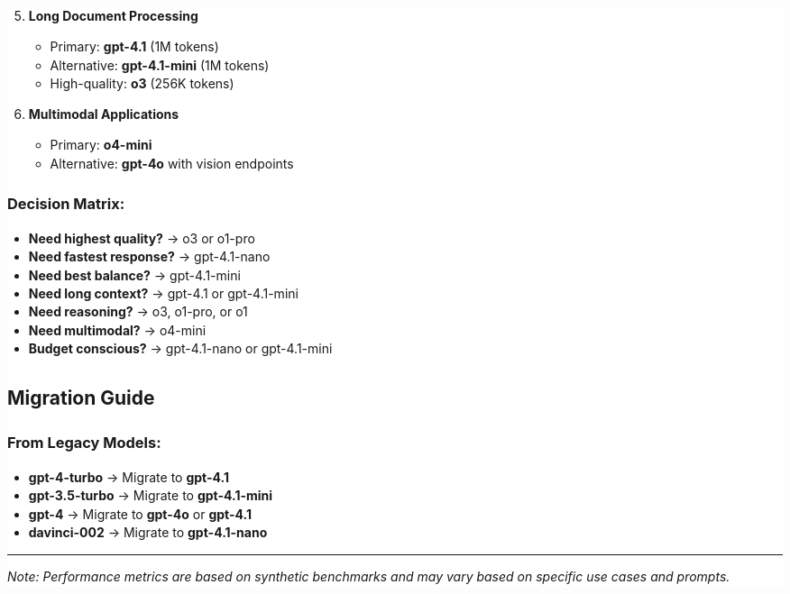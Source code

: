 5. **Long Document Processing**
   - Primary: **gpt-4.1** (1M tokens)
   - Alternative: **gpt-4.1-mini** (1M tokens)
   - High-quality: **o3** (256K tokens)

6. **Multimodal Applications**
   - Primary: **o4-mini**
   - Alternative: **gpt-4o** with vision endpoints

### Decision Matrix:

- **Need highest quality?** → o3 or o1-pro
- **Need fastest response?** → gpt-4.1-nano
- **Need best balance?** → gpt-4.1-mini
- **Need long context?** → gpt-4.1 or gpt-4.1-mini
- **Need reasoning?** → o3, o1-pro, or o1
- **Need multimodal?** → o4-mini
- **Budget conscious?** → gpt-4.1-nano or gpt-4.1-mini

## Migration Guide

### From Legacy Models:
- **gpt-4-turbo** → Migrate to **gpt-4.1**
- **gpt-3.5-turbo** → Migrate to **gpt-4.1-mini**
- **gpt-4** → Migrate to **gpt-4o** or **gpt-4.1**
- **davinci-002** → Migrate to **gpt-4.1-nano**

---
*Note: Performance metrics are based on synthetic benchmarks and may vary based on specific use cases and prompts.*

